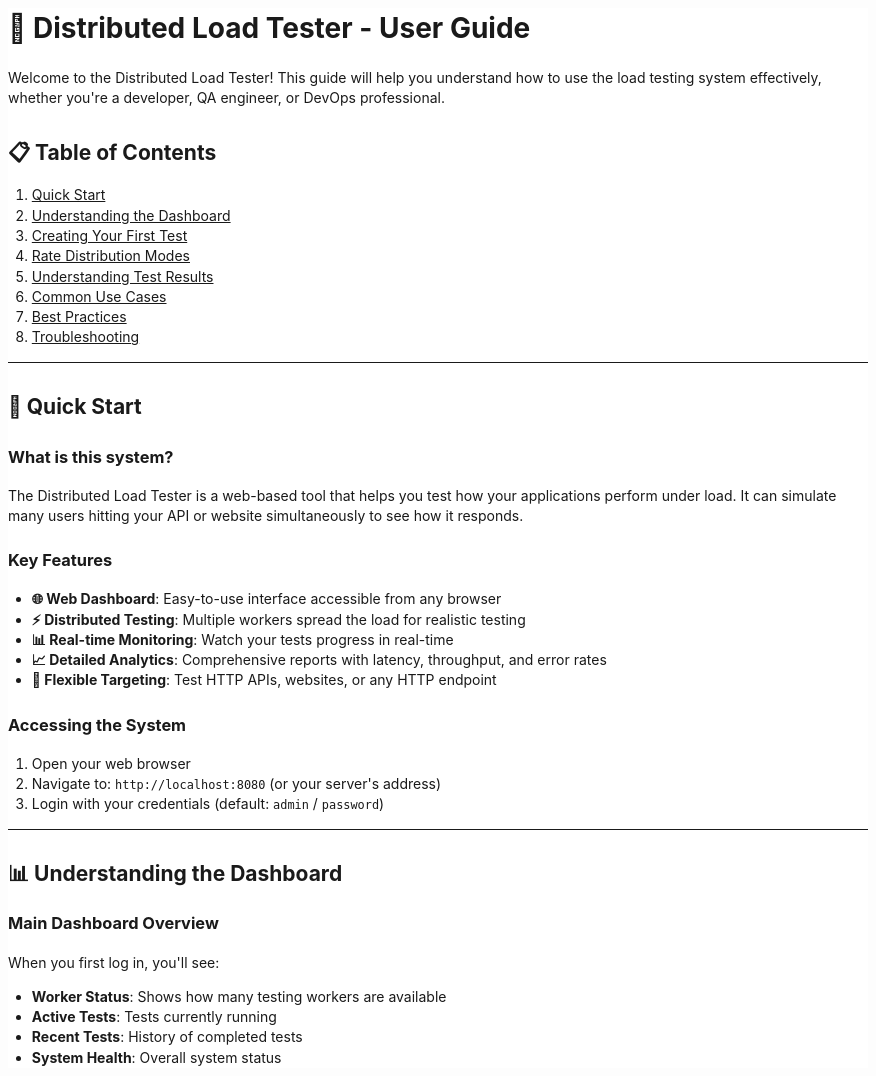 # 🚀 Distributed Load Tester - User Guide

Welcome to the Distributed Load Tester! This guide will help you understand how to use the load testing system effectively, whether you're a developer, QA engineer, or DevOps professional.

## 📋 Table of Contents

1. [Quick Start](#quick-start)
2. [Understanding the Dashboard](#understanding-the-dashboard)
3. [Creating Your First Test](#creating-your-first-test)
4. [Rate Distribution Modes](#rate-distribution-modes)
5. [Understanding Test Results](#understanding-test-results)
6. [Common Use Cases](#common-use-cases)
7. [Best Practices](#best-practices)
8. [Troubleshooting](#troubleshooting)

---

## 🏁 Quick Start

### What is this system?

The Distributed Load Tester is a web-based tool that helps you test how your applications perform under load. It can simulate many users hitting your API or website simultaneously to see how it responds.

### Key Features

- **🌐 Web Dashboard**: Easy-to-use interface accessible from any browser
- **⚡ Distributed Testing**: Multiple workers spread the load for realistic testing
- **📊 Real-time Monitoring**: Watch your tests progress in real-time
- **📈 Detailed Analytics**: Comprehensive reports with latency, throughput, and error rates
- **🎯 Flexible Targeting**: Test HTTP APIs, websites, or any HTTP endpoint

### Accessing the System

1. Open your web browser
2. Navigate to: `http://localhost:8080` (or your server's address)
3. Login with your credentials (default: `admin` / `password`)

---

## 📊 Understanding the Dashboard

### Main Dashboard Overview

When you first log in, you'll see:

- **Worker Status**: Shows how many testing workers are available
- **Active Tests**: Tests currently running
- **Recent Tests**: History of completed tests
- **System Health**: Overall system status
